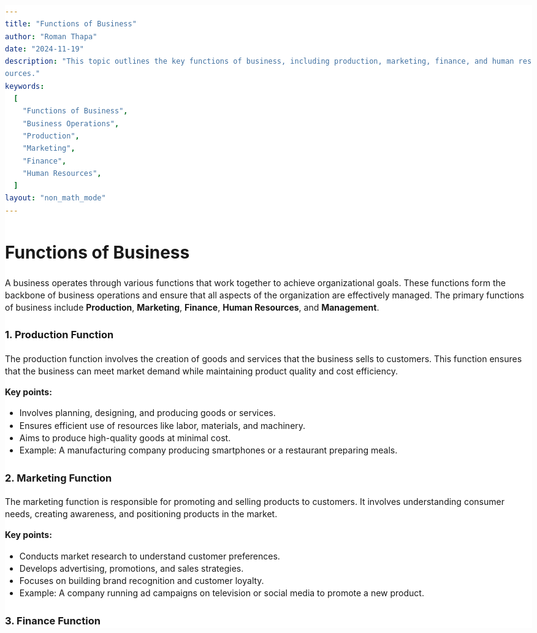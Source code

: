 ```yaml
---
title: "Functions of Business"
author: "Roman Thapa"
date: "2024-11-19"
description: "This topic outlines the key functions of business, including production, marketing, finance, and human resources."
keywords:
  [
    "Functions of Business",
    "Business Operations",
    "Production",
    "Marketing",
    "Finance",
    "Human Resources",
  ]
layout: "non_math_mode"
---
```


# Functions of Business

A business operates through various functions that work together to achieve organizational goals. These functions form the backbone of business operations and ensure that all aspects of the organization are effectively managed. The primary functions of business include **Production**, **Marketing**, **Finance**, **Human Resources**, and **Management**.

### 1. Production Function

The production function involves the creation of goods and services that the business sells to customers. This function ensures that the business can meet market demand while maintaining product quality and cost efficiency.

**Key points:**

- Involves planning, designing, and producing goods or services.
- Ensures efficient use of resources like labor, materials, and machinery.
- Aims to produce high-quality goods at minimal cost.
- Example: A manufacturing company producing smartphones or a restaurant preparing meals.

### 2. Marketing Function

The marketing function is responsible for promoting and selling products to customers. It involves understanding consumer needs, creating awareness, and positioning products in the market.

**Key points:**

- Conducts market research to understand customer preferences.
- Develops advertising, promotions, and sales strategies.
- Focuses on building brand recognition and customer loyalty.
- Example: A company running ad campaigns on television or social media to promote a new product.

### 3. Finance Function
